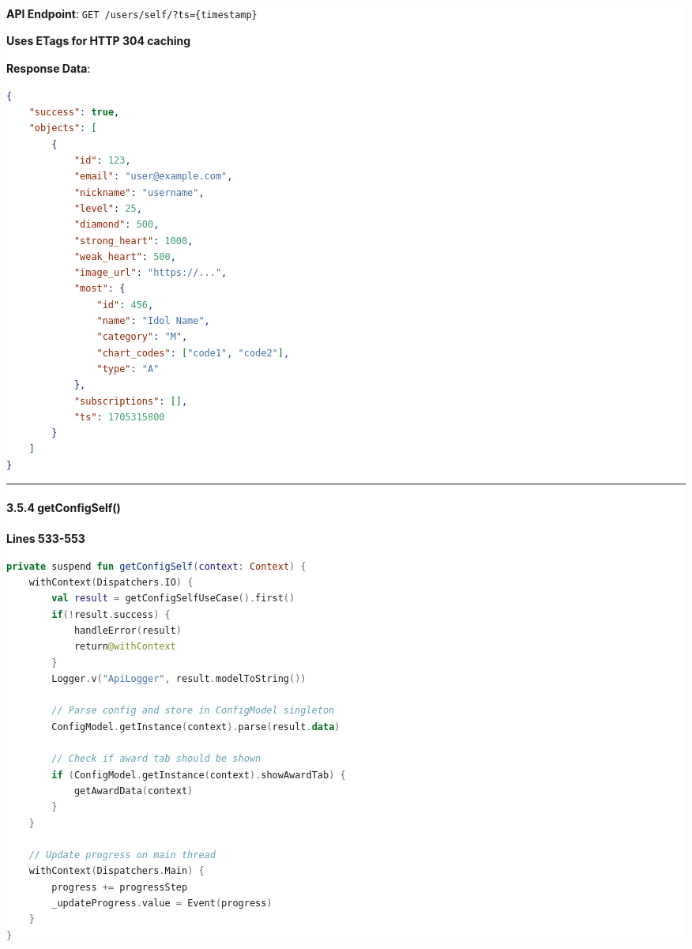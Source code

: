 **API Endpoint**: `GET /users/self/?ts={timestamp}`

**Uses ETags for HTTP 304 caching**

**Response Data**:
```json
{
    "success": true,
    "objects": [
        {
            "id": 123,
            "email": "user@example.com",
            "nickname": "username",
            "level": 25,
            "diamond": 500,
            "strong_heart": 1000,
            "weak_heart": 500,
            "image_url": "https://...",
            "most": {
                "id": 456,
                "name": "Idol Name",
                "category": "M",
                "chart_codes": ["code1", "code2"],
                "type": "A"
            },
            "subscriptions": [],
            "ts": 1705315800
        }
    ]
}
```

---

#### 3.5.4 getConfigSelf()
**Lines 533-553**

```kotlin
private suspend fun getConfigSelf(context: Context) {
    withContext(Dispatchers.IO) {
        val result = getConfigSelfUseCase().first()
        if(!result.success) {
            handleError(result)
            return@withContext
        }
        Logger.v("ApiLogger", result.modelToString())
        
        // Parse config and store in ConfigModel singleton
        ConfigModel.getInstance(context).parse(result.data)
        
        // Check if award tab should be shown
        if (ConfigModel.getInstance(context).showAwardTab) {
            getAwardData(context)
        }
    }
    
    // Update progress on main thread
    withContext(Dispatchers.Main) {
        progress += progressStep
        _updateProgress.value = Event(progress)
    }
}
```
